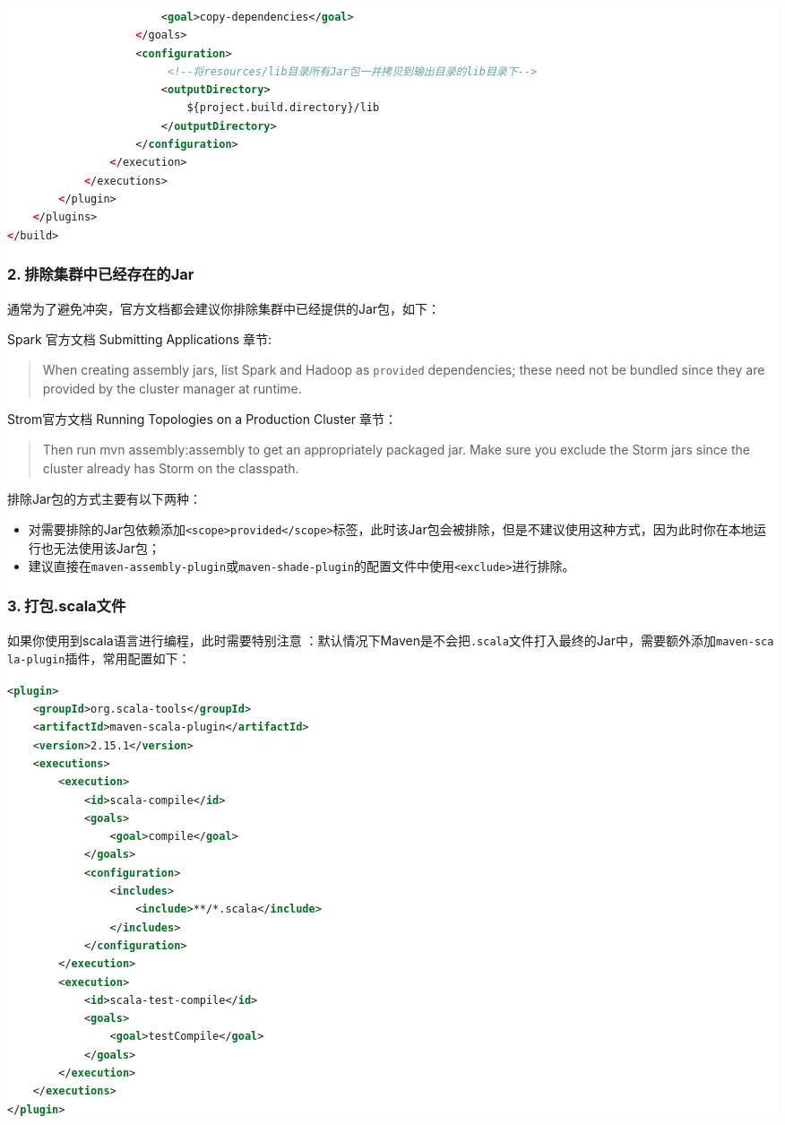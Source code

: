 ```xml
                        <goal>copy-dependencies</goal>
                    </goals>
                    <configuration>
                         <!--将resources/lib目录所有Jar包一并拷贝到输出目录的lib目录下-->
                        <outputDirectory>
                            ${project.build.directory}/lib
                        </outputDirectory>
                    </configuration>
                </execution>
            </executions>
        </plugin>
    </plugins>
</build>
```

### 2. 排除集群中已经存在的Jar

通常为了避免冲突，官方文档都会建议你排除集群中已经提供的Jar包，如下：

Spark 官方文档 Submitting Applications 章节: 

> When creating assembly jars, list Spark and Hadoop as `provided` dependencies; these need not be bundled since they are provided by the cluster manager at runtime.

Strom官方文档 Running Topologies on a Production Cluster 章节：

>Then run mvn assembly:assembly to get an appropriately packaged jar. Make sure you exclude the Storm jars since the cluster already has Storm on the classpath.

排除Jar包的方式主要有以下两种：

+ 对需要排除的Jar包依赖添加`<scope>provided</scope>`标签，此时该Jar包会被排除，但是不建议使用这种方式，因为此时你在本地运行也无法使用该Jar包；
+ 建议直接在`maven-assembly-plugin`或`maven-shade-plugin`的配置文件中使用`<exclude>`进行排除。

### 3. 打包.scala文件

如果你使用到scala语言进行编程，此时需要特别注意 ：默认情况下Maven是不会把`.scala`文件打入最终的Jar中，需要额外添加`maven-scala-plugin`插件，常用配置如下：

```xml
<plugin>
    <groupId>org.scala-tools</groupId>
    <artifactId>maven-scala-plugin</artifactId>
    <version>2.15.1</version>
    <executions>
        <execution>
            <id>scala-compile</id>
            <goals>
                <goal>compile</goal>
            </goals>
            <configuration>
                <includes>
                    <include>**/*.scala</include>
                </includes>
            </configuration>
        </execution>
        <execution>
            <id>scala-test-compile</id>
            <goals>
                <goal>testCompile</goal>
            </goals>
        </execution>
    </executions>
</plugin>
```

